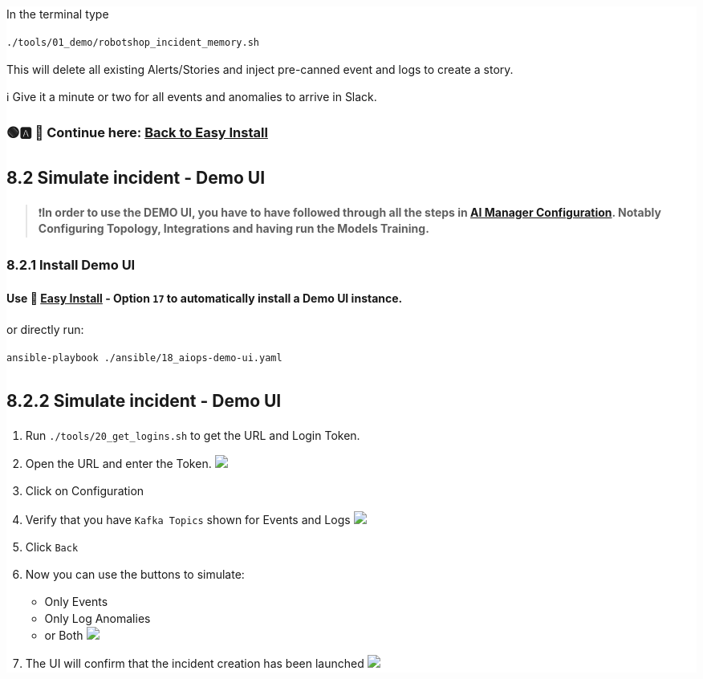 In the terminal type 

```bash
./tools/01_demo/robotshop_incident_memory.sh
```

This will delete all existing Alerts/Stories and inject pre-canned event and logs to create a story.

ℹ️  Give it a minute or two for all events and anomalies to arrive in Slack.



### 🟢🅰️ 🚀 Continue here: [Back to Easy Install](#241-launch-the-easy-install-tool-)

<div style="page-break-after: always;"></div>

## 8.2 Simulate incident - Demo UI

> ❗**In order to use the DEMO UI, you have to have followed through all the steps in [AI Manager Configuration](#25-configure-ai-manager). Notably Configuring Topology, Integrations and having run the Models Training.**

### 8.2.1 Install Demo UI

#### Use 🐥 [Easy Install](#-2-easy-install) - Option `17` to automatically install a Demo UI instance.

or directly run: 

```bash
ansible-playbook ./ansible/18_aiops-demo-ui.yaml
```

## 8.2.2 Simulate incident - Demo UI

1. Run `./tools/20_get_logins.sh` to get the URL and Login Token.
1. Open the URL and enter the Token.
	![](./doc/pics/demoui1.png)
1. Click on Configuration
1. Verify that you have `Kafka Topics` shown for Events and Logs
	![](./doc/pics/demoui2.png)
1. Click `Back`
1. Now you can use the buttons to simulate:

	* Only Events
	* Only Log Anomalies
	* or Both
	![](./doc/pics/demoui1.png)

1. The UI will confirm that the incident creation has been launched
	![](./doc/pics/demoui3.png)
	